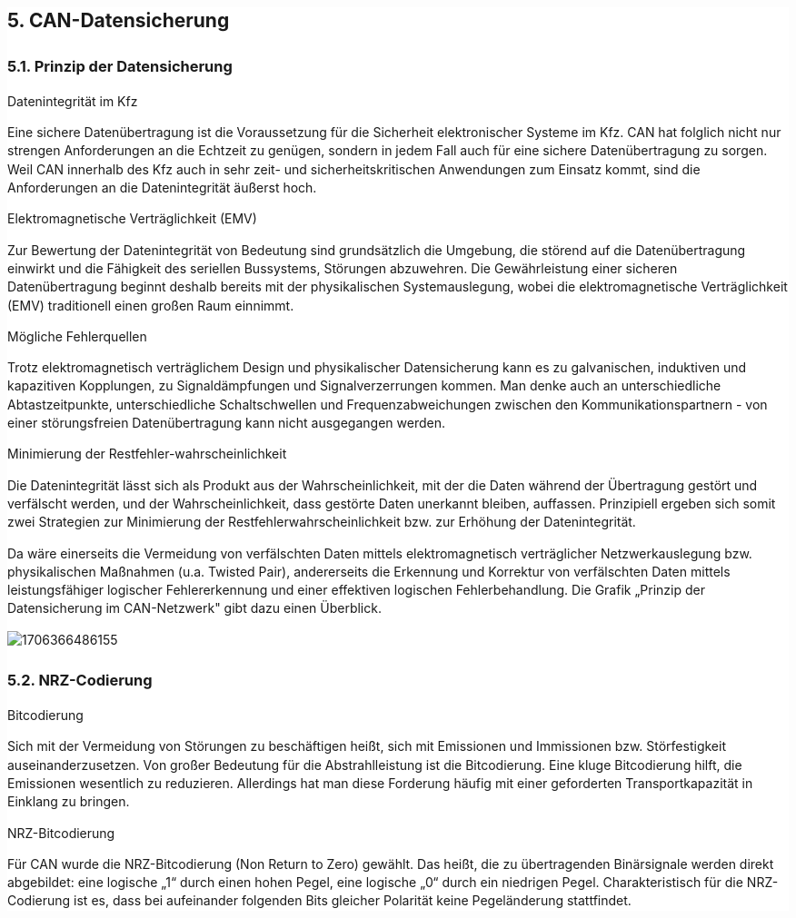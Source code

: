 
## 5. CAN-Datensicherung

### 5.1. Prinzip der Datensicherung

Datenintegrität im Kfz

Eine sichere Datenübertragung ist die Voraussetzung für die Sicherheit elektronischer Systeme im Kfz. CAN hat folglich nicht nur strengen Anforderungen an die Echtzeit zu genügen, sondern in jedem Fall auch für eine sichere Datenübertragung zu sorgen. Weil CAN innerhalb des Kfz auch in sehr zeit- und sicherheitskritischen Anwendungen zum Einsatz kommt, sind die Anforderungen an die Datenintegrität äußerst hoch.

Elektromagnetische Verträglichkeit (EMV)

Zur Bewertung der Datenintegrität von Bedeutung sind grundsätzlich die Umgebung, die störend auf die Datenübertragung einwirkt und die Fähigkeit des seriellen Bussystems, Störungen abzuwehren. Die Gewährleistung einer sicheren Datenübertragung beginnt deshalb bereits mit der physikalischen Systemauslegung, wobei die elektromagnetische Verträglichkeit (EMV) traditionell einen großen Raum einnimmt.

Mögliche Fehlerquellen

Trotz elektromagnetisch verträglichem Design und physikalischer Datensicherung kann es zu galvanischen, induktiven und kapazitiven Kopplungen, zu Signaldämpfungen und Signalverzerrungen kommen. Man denke auch an unterschiedliche Abtastzeitpunkte, unterschiedliche Schaltschwellen und Frequenzabweichungen zwischen den Kommunikationspartnern - von einer störungsfreien Datenübertragung kann nicht ausgegangen werden.

Minimierung der Restfehler-wahrscheinlichkeit

Die Datenintegrität lässt sich als Produkt aus der Wahrscheinlichkeit, mit der die Daten während der Übertragung gestört und verfälscht werden, und der Wahrscheinlichkeit, dass gestörte Daten unerkannt bleiben, auffassen. Prinzipiell ergeben sich somit zwei Strategien zur Minimierung der Restfehlerwahrscheinlichkeit bzw. zur Erhöhung der Datenintegrität.

Da wäre einerseits die Vermeidung von verfälschten Daten mittels elektromagnetisch verträglicher Netzwerkauslegung bzw. physikalischen Maßnahmen (u.a. Twisted Pair), andererseits die Erkennung und Korrektur von verfälschten Daten mittels leistungsfähiger logischer Fehlererkennung und einer effektiven logischen Fehlerbehandlung. Die Grafik „Prinzip der Datensicherung im CAN-Netzwerk" gibt dazu einen Überblick.

![1706366486155](image/1706366486155.png)

### 5.2. NRZ-Codierung

Bitcodierung

Sich mit der Vermeidung von Störungen zu beschäftigen heißt, sich mit Emissionen und Immissionen bzw. Störfestigkeit auseinanderzusetzen. Von großer Bedeutung für die Abstrahlleistung ist die Bitcodierung. Eine kluge Bitcodierung hilft, die Emissionen wesentlich zu reduzieren. Allerdings hat man diese Forderung häufig mit einer geforderten Transportkapazität in Einklang zu bringen.

NRZ-Bitcodierung

Für CAN wurde die NRZ-Bitcodierung (Non Return to Zero) gewählt. Das heißt, die zu übertragenden Binärsignale werden direkt abgebildet: eine logische „1“ durch einen hohen Pegel, eine logische „0“ durch ein niedrigen Pegel. Charakteristisch für die NRZ-Codierung ist es, dass bei aufeinander folgenden Bits gleicher Polarität keine Pegeländerung stattfindet.
